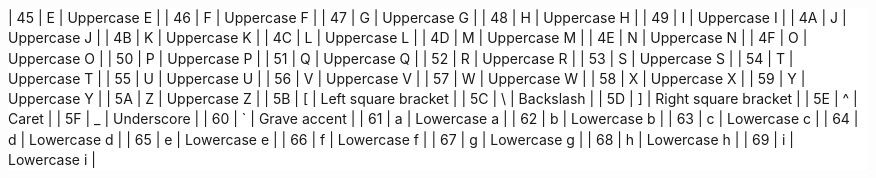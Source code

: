 | 45  | E    | Uppercase E |
| 46  | F    | Uppercase F |
| 47  | G    | Uppercase G |
| 48  | H    | Uppercase H |
| 49  | I    | Uppercase I |
| 4A  | J    | Uppercase J |
| 4B  | K    | Uppercase K |
| 4C  | L    | Uppercase L |
| 4D  | M    | Uppercase M |
| 4E  | N    | Uppercase N |
| 4F  | O    | Uppercase O |
| 50  | P    | Uppercase P |
| 51  | Q    | Uppercase Q |
| 52  | R    | Uppercase R |
| 53  | S    | Uppercase S |
| 54  | T    | Uppercase T |
| 55  | U    | Uppercase U |
| 56  | V    | Uppercase V |
| 57  | W    | Uppercase W |
| 58  | X    | Uppercase X |
| 59  | Y    | Uppercase Y |
| 5A  | Z    | Uppercase Z |
| 5B  | [    | Left square bracket |
| 5C  | \    | Backslash |
| 5D  | ]    | Right square bracket |
| 5E  | ^    | Caret |
| 5F  | _    | Underscore |
| 60  | `    | Grave accent |
| 61  | a    | Lowercase a |
| 62  | b    | Lowercase b |
| 63  | c    | Lowercase c |
| 64  | d    | Lowercase d |
| 65  | e    | Lowercase e |
| 66  | f    | Lowercase f |
| 67  | g    | Lowercase g |
| 68  | h    | Lowercase h |
| 69  | i    | Lowercase i |